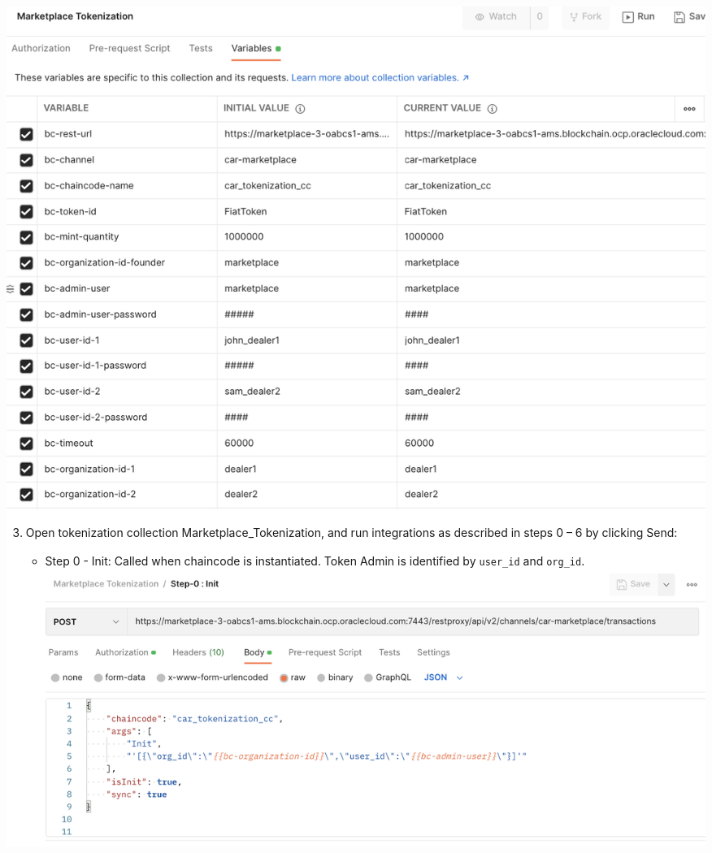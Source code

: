   ![Tokenization Definitions](images/tokenization_definitions.png)

3. Open tokenization collection Marketplace_Tokenization, and run integrations as described in steps 0 – 6 by clicking Send:

    - Step 0 - Init: Called when chaincode is instantiated. Token Admin is identified by `user_id` and `org_id`.
  ![Init](images/init.png)
